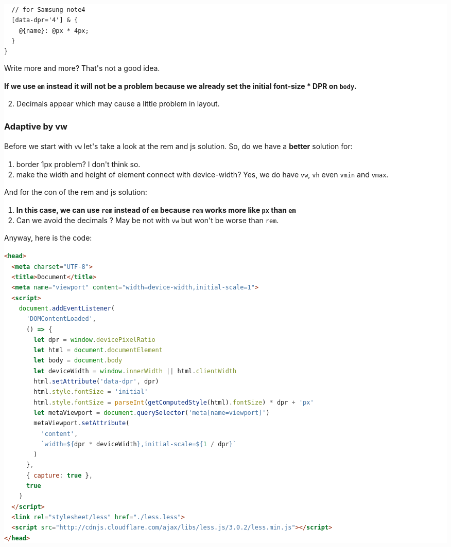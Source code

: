 ```less
  // for Samsung note4
  [data-dpr='4'] & {
    @{name}: @px * 4px;
  }
}
```

Write more and more? That's not a good idea.

**If we use `em` instead it will not be a problem because we already set the initial font-size \* DPR on `body`.**

2.  Decimals appear which may cause a little problem in layout.

### Adaptive by vw

Before we start with `vw` let's take a look at the rem and js solution. So, do we have a **better** solution for:

1.  border 1px problem? I don't think so.
2.  make the width and height of element connect with device-width? Yes, we do have `vw`, `vh` even `vmin` and `vmax`.

And for the con of the rem and js solution:

1.  **In this case, we can use `rem` instead of `em` because `rem` works more like `px` than `em`**
2.  Can we avoid the decimals ? May be not with `vw` but won't be worse than `rem`.

Anyway, here is the code:

```html
<head>
  <meta charset="UTF-8">
  <title>Document</title>
  <meta name="viewport" content="width=device-width,initial-scale=1">
  <script>
    document.addEventListener(
      'DOMContentLoaded',
      () => {
        let dpr = window.devicePixelRatio
        let html = document.documentElement
        let body = document.body
        let deviceWidth = window.innerWidth || html.clientWidth
        html.setAttribute('data-dpr', dpr)
        html.style.fontSize = 'initial'
        html.style.fontSize = parseInt(getComputedStyle(html).fontSize) * dpr + 'px'
        let metaViewport = document.querySelector('meta[name=viewport]')
        metaViewport.setAttribute(
          'content',
          `width=${dpr * deviceWidth},initial-scale=${1 / dpr}`
        )
      },
      { capture: true },
      true
    )
  </script>
  <link rel="stylesheet/less" href="./less.less">
  <script src="http://cdnjs.cloudflare.com/ajax/libs/less.js/3.0.2/less.min.js"></script>
</head>
```


[retina.js]: https://github.com/strues/retinajs
[first-exploration-on-mobile]: ../first-exploration-on-mobile/
[@media/-webkit-device-pixel-ratio]: https://developer.mozilla.org/en-US/docs/Web/CSS/@media/-webkit-device-pixel-ratio
[lib-flexible]: https://github.com/amfe/lib-flexible
[current]: https://github.com/xianshenglu/mobile/blob/master/layout/